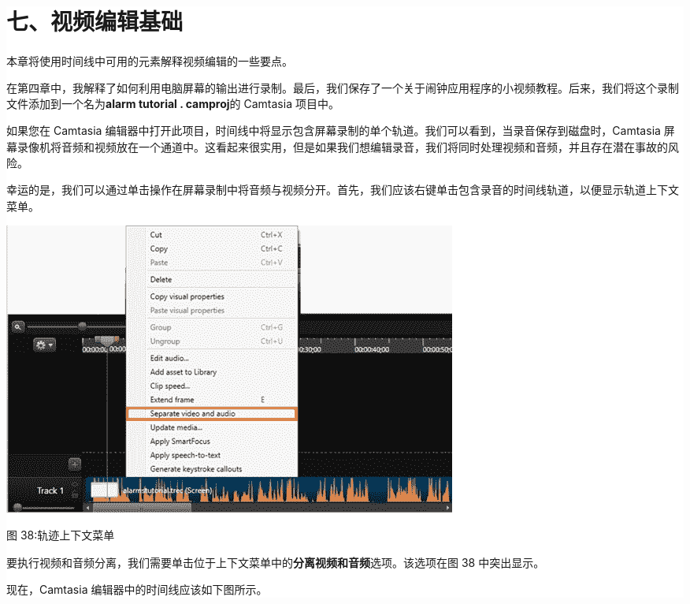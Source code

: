 # 七、视频编辑基础

本章将使用时间线中可用的元素解释视频编辑的一些要点。

在第四章中，我解释了如何利用电脑屏幕的输出进行录制。最后，我们保存了一个关于闹钟应用程序的小视频教程。后来，我们将这个录制文件添加到一个名为**alarm tutorial . camproj**的 Camtasia 项目中。

如果您在 Camtasia 编辑器中打开此项目，时间线中将显示包含屏幕录制的单个轨道。我们可以看到，当录音保存到磁盘时，Camtasia 屏幕录像机将音频和视频放在一个通道中。这看起来很实用，但是如果我们想编辑录音，我们将同时处理视频和音频，并且存在潜在事故的风险。

幸运的是，我们可以通过单击操作在屏幕录制中将音频与视频分开。首先，我们应该右键单击包含录音的时间线轨道，以便显示轨道上下文菜单。

![](img/00042.jpeg)

图 38:轨迹上下文菜单

要执行视频和音频分离，我们需要单击位于上下文菜单中的**分离视频和音频**选项。该选项在图 38 中突出显示。

现在，Camtasia 编辑器中的时间线应该如下图所示。
